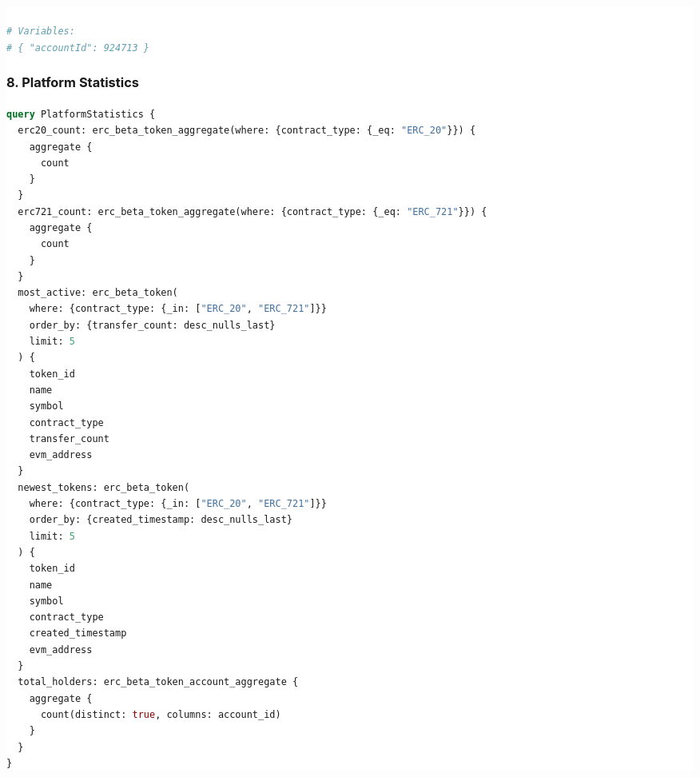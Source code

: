 ```graphql

# Variables:
# { "accountId": 924713 }
```

### 8. Platform Statistics

```graphql
query PlatformStatistics {
  erc20_count: erc_beta_token_aggregate(where: {contract_type: {_eq: "ERC_20"}}) {
    aggregate {
      count
    }
  }
  erc721_count: erc_beta_token_aggregate(where: {contract_type: {_eq: "ERC_721"}}) {
    aggregate {
      count
    }
  }
  most_active: erc_beta_token(
    where: {contract_type: {_in: ["ERC_20", "ERC_721"]}}
    order_by: {transfer_count: desc_nulls_last}
    limit: 5
  ) {
    token_id
    name
    symbol
    contract_type
    transfer_count
    evm_address
  }
  newest_tokens: erc_beta_token(
    where: {contract_type: {_in: ["ERC_20", "ERC_721"]}}
    order_by: {created_timestamp: desc_nulls_last}
    limit: 5
  ) {
    token_id
    name
    symbol
    contract_type
    created_timestamp
    evm_address
  }
  total_holders: erc_beta_token_account_aggregate {
    aggregate {
      count(distinct: true, columns: account_id)
    }
  }
}
```
